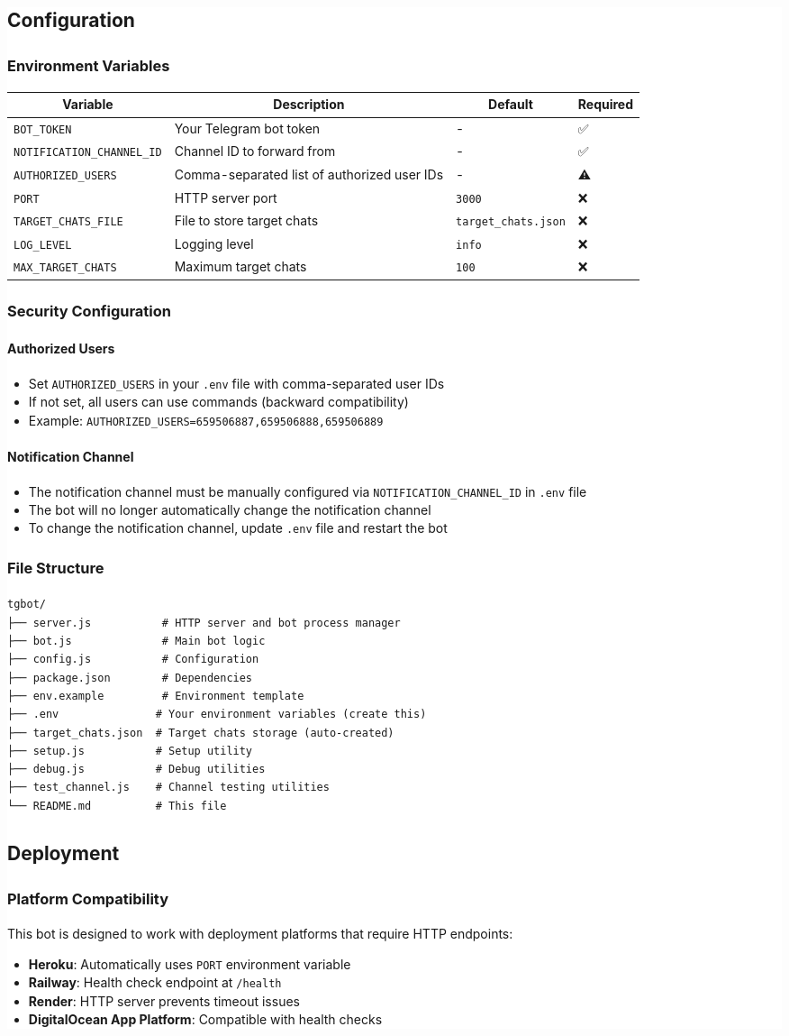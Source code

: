 ## Configuration

### Environment Variables

| Variable | Description | Default | Required |
|----------|-------------|---------|----------|
| `BOT_TOKEN` | Your Telegram bot token | - | ✅ |
| `NOTIFICATION_CHANNEL_ID` | Channel ID to forward from | - | ✅ |
| `AUTHORIZED_USERS` | Comma-separated list of authorized user IDs | - | ⚠️ |
| `PORT` | HTTP server port | `3000` | ❌ |
| `TARGET_CHATS_FILE` | File to store target chats | `target_chats.json` | ❌ |
| `LOG_LEVEL` | Logging level | `info` | ❌ |
| `MAX_TARGET_CHATS` | Maximum target chats | `100` | ❌ |

### Security Configuration

#### Authorized Users
- Set `AUTHORIZED_USERS` in your `.env` file with comma-separated user IDs
- If not set, all users can use commands (backward compatibility)
- Example: `AUTHORIZED_USERS=659506887,659506888,659506889`

#### Notification Channel
- The notification channel must be manually configured via `NOTIFICATION_CHANNEL_ID` in `.env` file
- The bot will no longer automatically change the notification channel
- To change the notification channel, update `.env` file and restart the bot

### File Structure

```
tgbot/
├── server.js           # HTTP server and bot process manager
├── bot.js              # Main bot logic
├── config.js           # Configuration
├── package.json        # Dependencies
├── env.example         # Environment template
├── .env               # Your environment variables (create this)
├── target_chats.json  # Target chats storage (auto-created)
├── setup.js           # Setup utility
├── debug.js           # Debug utilities
├── test_channel.js    # Channel testing utilities
└── README.md          # This file
```

## Deployment

### Platform Compatibility
This bot is designed to work with deployment platforms that require HTTP endpoints:
- **Heroku**: Automatically uses `PORT` environment variable
- **Railway**: Health check endpoint at `/health`
- **Render**: HTTP server prevents timeout issues
- **DigitalOcean App Platform**: Compatible with health checks
